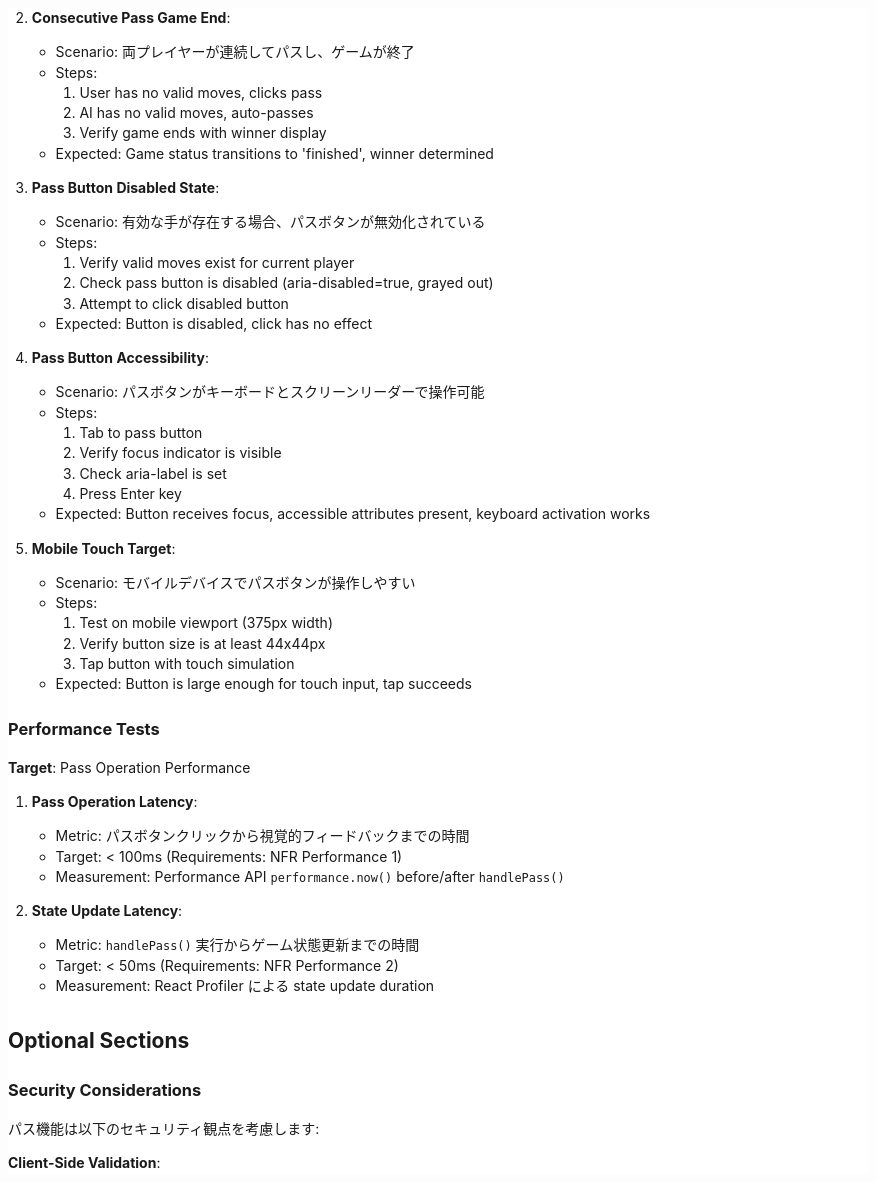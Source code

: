 2. **Consecutive Pass Game End**:
   - Scenario: 両プレイヤーが連続してパスし、ゲームが終了
   - Steps:
     1. User has no valid moves, clicks pass
     2. AI has no valid moves, auto-passes
     3. Verify game ends with winner display
   - Expected: Game status transitions to 'finished', winner determined

3. **Pass Button Disabled State**:
   - Scenario: 有効な手が存在する場合、パスボタンが無効化されている
   - Steps:
     1. Verify valid moves exist for current player
     2. Check pass button is disabled (aria-disabled=true, grayed out)
     3. Attempt to click disabled button
   - Expected: Button is disabled, click has no effect

4. **Pass Button Accessibility**:
   - Scenario: パスボタンがキーボードとスクリーンリーダーで操作可能
   - Steps:
     1. Tab to pass button
     2. Verify focus indicator is visible
     3. Check aria-label is set
     4. Press Enter key
   - Expected: Button receives focus, accessible attributes present, keyboard activation works

5. **Mobile Touch Target**:
   - Scenario: モバイルデバイスでパスボタンが操作しやすい
   - Steps:
     1. Test on mobile viewport (375px width)
     2. Verify button size is at least 44x44px
     3. Tap button with touch simulation
   - Expected: Button is large enough for touch input, tap succeeds

### Performance Tests

**Target**: Pass Operation Performance

1. **Pass Operation Latency**:
   - Metric: パスボタンクリックから視覚的フィードバックまでの時間
   - Target: < 100ms (Requirements: NFR Performance 1)
   - Measurement: Performance API `performance.now()` before/after `handlePass()`

2. **State Update Latency**:
   - Metric: `handlePass()` 実行からゲーム状態更新までの時間
   - Target: < 50ms (Requirements: NFR Performance 2)
   - Measurement: React Profiler による state update duration

## Optional Sections

### Security Considerations

パス機能は以下のセキュリティ観点を考慮します:

**Client-Side Validation**:
